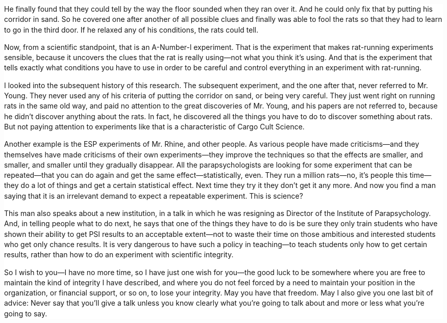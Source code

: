 He finally found that they could tell by the way the floor sounded when they ran over it.  And he could only fix that by putting his corridor in sand.  So he covered one after another of all possible clues and finally was able to fool the rats so that they had to learn to go in the third door.  If he relaxed any of his conditions, the rats could tell.

Now, from a scientific standpoint, that is an A-Number-l experiment. That is the experiment that makes rat-running experiments sensible, because it uncovers the clues that the rat is really using—not what you think it’s using.  And that is the experiment that tells exactly what conditions you have to use in order to be careful and control everything in an experiment with rat-running.

I looked into the subsequent history of this research.  The subsequent experiment, and the one after that, never referred to Mr. Young.  They never used any of his criteria of putting the corridor on sand, or being very careful.  They just went right on running rats in the same old way, and paid no attention to the great discoveries of Mr. Young, and his papers are not referred to, because he didn’t discover anything about the rats.  In fact, he discovered all the things you have to do to discover something about rats.  But not paying attention to experiments like that is a characteristic of Cargo Cult Science.

Another example is the ESP experiments of Mr. Rhine, and other people.  As various people have made criticisms—and they themselves have made criticisms of their own experiments—they improve the techniques so that the effects are smaller, and smaller, and smaller until they gradually disappear.  All the parapsychologists are looking for some experiment that can be repeated—that you can do again and get the same effect—statistically, even.  They run a million rats—no, it’s people this time—they do a lot of things and get a certain statistical effect.  Next time they try it they don’t get it any more.  And now you find a man saying that it is an irrelevant demand to expect a repeatable experiment.  This is science?

This man also speaks about a new institution, in a talk in which he was resigning as Director of the Institute of Parapsychology.  And, in telling people what to do next, he says that one of the things they have to do is be sure they only train students who have shown their ability to get PSI results to an acceptable extent—not to waste their time on those ambitious and interested students who get only chance results.  It is very dangerous to have such a policy in teaching—to teach students only how to get certain results, rather than how to do an experiment with scientific integrity.

So I wish to you—I have no more time, so I have just one wish for you—the good luck to be somewhere where you are free to maintain the kind of integrity I have described, and where you do not feel forced by a need to maintain your position in the organization, or financial support, or so on, to lose your integrity.  May you have that freedom.  May I also give you one last bit of advice: Never say that you’ll give a talk unless you know clearly what you’re going to talk about and more or less what you’re going to say.